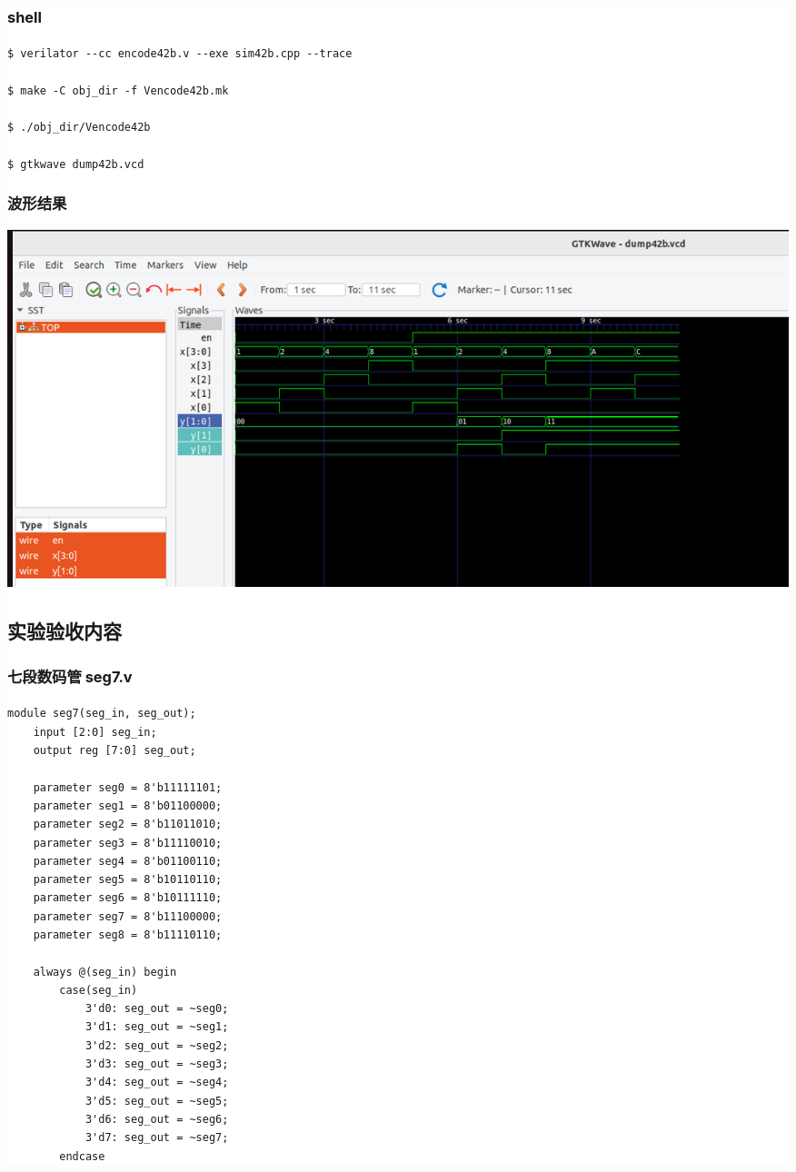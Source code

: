 ### shell
```
$ verilator --cc encode42b.v --exe sim42b.cpp --trace  

$ make -C obj_dir -f Vencode42b.mk  

$ ./obj_dir/Vencode42b  

$ gtkwave dump42b.vcd
```

### 波形结果
![](./pic/dump42b.png)

## 实验验收内容
### 七段数码管 seg7.v
```
module seg7(seg_in, seg_out);
    input [2:0] seg_in;
    output reg [7:0] seg_out;

    parameter seg0 = 8'b11111101;
    parameter seg1 = 8'b01100000;
    parameter seg2 = 8'b11011010;
    parameter seg3 = 8'b11110010;
    parameter seg4 = 8'b01100110;
    parameter seg5 = 8'b10110110;
    parameter seg6 = 8'b10111110;
    parameter seg7 = 8'b11100000;
    parameter seg8 = 8'b11110110;

    always @(seg_in) begin
        case(seg_in)
            3'd0: seg_out = ~seg0;
            3'd1: seg_out = ~seg1;
            3'd2: seg_out = ~seg2;
            3'd3: seg_out = ~seg3;
            3'd4: seg_out = ~seg4;
            3'd5: seg_out = ~seg5;
            3'd6: seg_out = ~seg6;
            3'd7: seg_out = ~seg7;
        endcase
```
